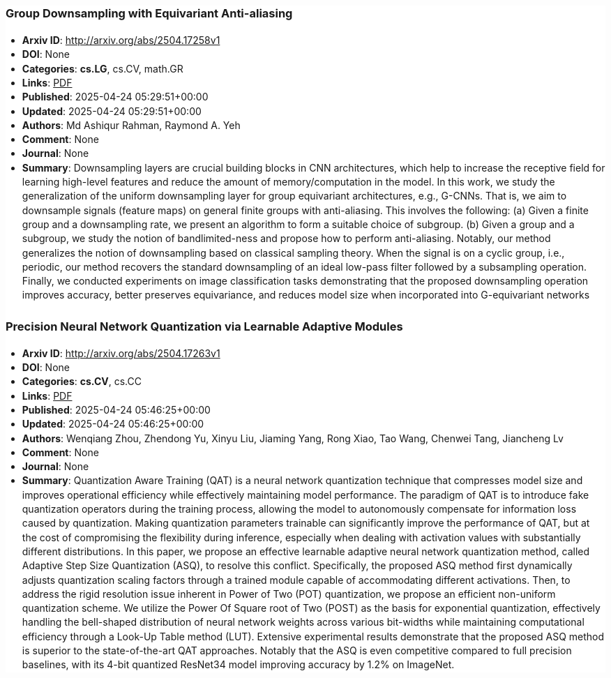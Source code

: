 

### Group Downsampling with Equivariant Anti-aliasing
- **Arxiv ID**: http://arxiv.org/abs/2504.17258v1
- **DOI**: None
- **Categories**: **cs.LG**, cs.CV, math.GR
- **Links**: [PDF](http://arxiv.org/pdf/2504.17258v1)
- **Published**: 2025-04-24 05:29:51+00:00
- **Updated**: 2025-04-24 05:29:51+00:00
- **Authors**: Md Ashiqur Rahman, Raymond A. Yeh
- **Comment**: None
- **Journal**: None
- **Summary**: Downsampling layers are crucial building blocks in CNN architectures, which help to increase the receptive field for learning high-level features and reduce the amount of memory/computation in the model. In this work, we study the generalization of the uniform downsampling layer for group equivariant architectures, e.g., G-CNNs. That is, we aim to downsample signals (feature maps) on general finite groups with anti-aliasing. This involves the following: (a) Given a finite group and a downsampling rate, we present an algorithm to form a suitable choice of subgroup. (b) Given a group and a subgroup, we study the notion of bandlimited-ness and propose how to perform anti-aliasing. Notably, our method generalizes the notion of downsampling based on classical sampling theory. When the signal is on a cyclic group, i.e., periodic, our method recovers the standard downsampling of an ideal low-pass filter followed by a subsampling operation. Finally, we conducted experiments on image classification tasks demonstrating that the proposed downsampling operation improves accuracy, better preserves equivariance, and reduces model size when incorporated into G-equivariant networks



### Precision Neural Network Quantization via Learnable Adaptive Modules
- **Arxiv ID**: http://arxiv.org/abs/2504.17263v1
- **DOI**: None
- **Categories**: **cs.CV**, cs.CC
- **Links**: [PDF](http://arxiv.org/pdf/2504.17263v1)
- **Published**: 2025-04-24 05:46:25+00:00
- **Updated**: 2025-04-24 05:46:25+00:00
- **Authors**: Wenqiang Zhou, Zhendong Yu, Xinyu Liu, Jiaming Yang, Rong Xiao, Tao Wang, Chenwei Tang, Jiancheng Lv
- **Comment**: None
- **Journal**: None
- **Summary**: Quantization Aware Training (QAT) is a neural network quantization technique that compresses model size and improves operational efficiency while effectively maintaining model performance. The paradigm of QAT is to introduce fake quantization operators during the training process, allowing the model to autonomously compensate for information loss caused by quantization. Making quantization parameters trainable can significantly improve the performance of QAT, but at the cost of compromising the flexibility during inference, especially when dealing with activation values with substantially different distributions. In this paper, we propose an effective learnable adaptive neural network quantization method, called Adaptive Step Size Quantization (ASQ), to resolve this conflict. Specifically, the proposed ASQ method first dynamically adjusts quantization scaling factors through a trained module capable of accommodating different activations. Then, to address the rigid resolution issue inherent in Power of Two (POT) quantization, we propose an efficient non-uniform quantization scheme. We utilize the Power Of Square root of Two (POST) as the basis for exponential quantization, effectively handling the bell-shaped distribution of neural network weights across various bit-widths while maintaining computational efficiency through a Look-Up Table method (LUT). Extensive experimental results demonstrate that the proposed ASQ method is superior to the state-of-the-art QAT approaches. Notably that the ASQ is even competitive compared to full precision baselines, with its 4-bit quantized ResNet34 model improving accuracy by 1.2\% on ImageNet.
